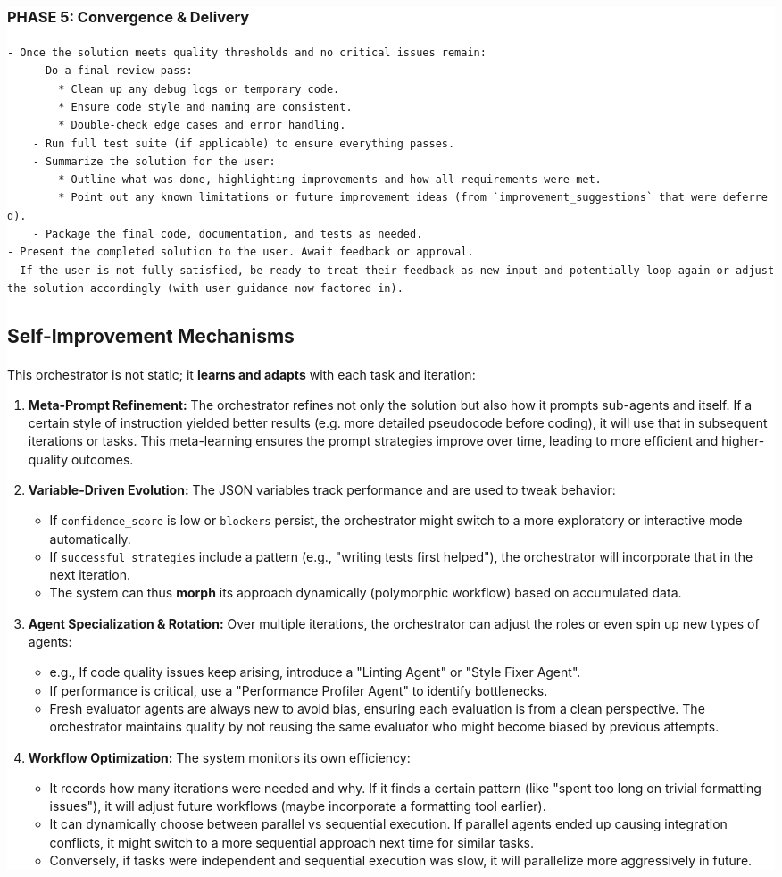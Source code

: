 ### **PHASE 5: Convergence & Delivery**

```
- Once the solution meets quality thresholds and no critical issues remain:
    - Do a final review pass:
        * Clean up any debug logs or temporary code.
        * Ensure code style and naming are consistent.
        * Double-check edge cases and error handling.
    - Run full test suite (if applicable) to ensure everything passes.
    - Summarize the solution for the user:
        * Outline what was done, highlighting improvements and how all requirements were met.
        * Point out any known limitations or future improvement ideas (from `improvement_suggestions` that were deferred).
    - Package the final code, documentation, and tests as needed.
- Present the completed solution to the user. Await feedback or approval.
- If the user is not fully satisfied, be ready to treat their feedback as new input and potentially loop again or adjust the solution accordingly (with user guidance now factored in).
```

## Self-Improvement Mechanisms

This orchestrator is not static; it **learns and adapts** with each task and iteration:

1. **Meta-Prompt Refinement:** The orchestrator refines not only the solution but also how it prompts sub-agents and itself. If a certain style of instruction yielded better results (e.g. more detailed pseudocode before coding), it will use that in subsequent iterations or tasks. This meta-learning ensures the prompt strategies improve over time, leading to more efficient and higher-quality outcomes.

2. **Variable-Driven Evolution:** The JSON variables track performance and are used to tweak behavior:

   * If `confidence_score` is low or `blockers` persist, the orchestrator might switch to a more exploratory or interactive mode automatically.
   * If `successful_strategies` include a pattern (e.g., "writing tests first helped"), the orchestrator will incorporate that in the next iteration.
   * The system can thus **morph** its approach dynamically (polymorphic workflow) based on accumulated data.

3. **Agent Specialization & Rotation:** Over multiple iterations, the orchestrator can adjust the roles or even spin up new types of agents:

   * e.g., If code quality issues keep arising, introduce a "Linting Agent" or "Style Fixer Agent".
   * If performance is critical, use a "Performance Profiler Agent" to identify bottlenecks.
   * Fresh evaluator agents are always new to avoid bias, ensuring each evaluation is from a clean perspective. The orchestrator maintains quality by not reusing the same evaluator who might become biased by previous attempts.

4. **Workflow Optimization:** The system monitors its own efficiency:

   * It records how many iterations were needed and why. If it finds a certain pattern (like "spent too long on trivial formatting issues"), it will adjust future workflows (maybe incorporate a formatting tool earlier).
   * It can dynamically choose between parallel vs sequential execution. If parallel agents ended up causing integration conflicts, it might switch to a more sequential approach next time for similar tasks.
   * Conversely, if tasks were independent and sequential execution was slow, it will parallelize more aggressively in future.
